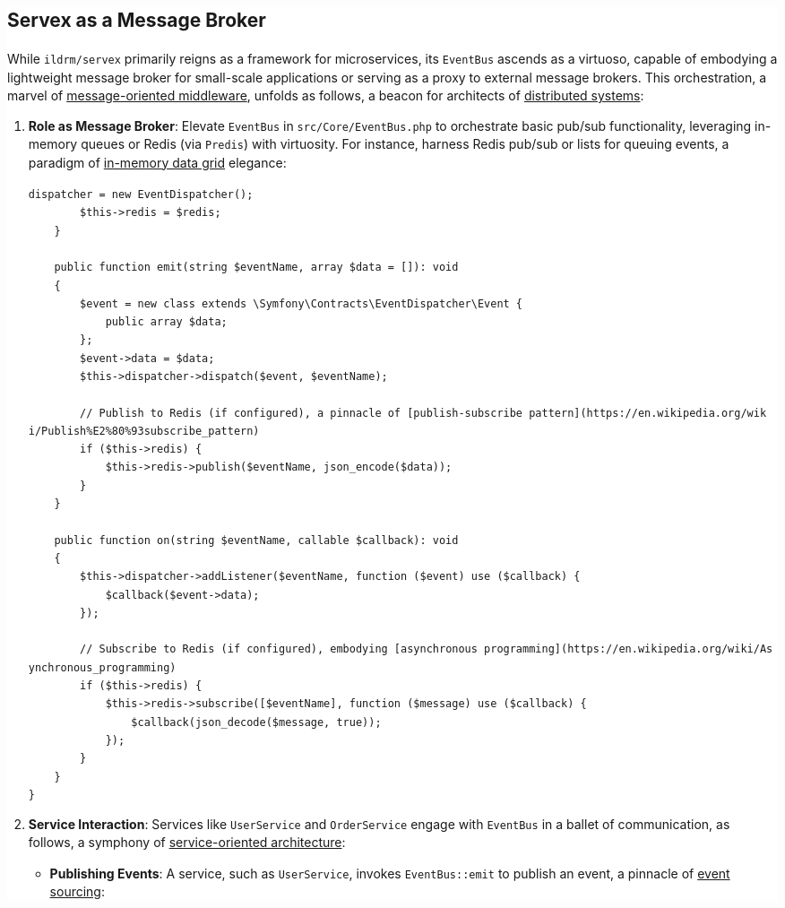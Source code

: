 Servex as a Message Broker
--------------------------------

While `ildrm/servex` primarily reigns as a framework for microservices, its `EventBus` ascends as a virtuoso, capable of embodying a lightweight message broker for small-scale applications or serving as a proxy to external message brokers. This orchestration, a marvel of [message-oriented middleware](https://en.wikipedia.org/wiki/Message-oriented\_middleware), unfolds as follows, a beacon for architects of [distributed systems](https://en.wikipedia.org/wiki/Distributed\_computing):

1.  **Role as Message Broker**: Elevate `EventBus` in `src/Core/EventBus.php` to orchestrate basic pub/sub functionality, leveraging in-memory queues or Redis (via `Predis`) with virtuosity. For instance, harness Redis pub/sub or lists for queuing events, a paradigm of [in-memory data grid](https://en.wikipedia.org/wiki/In-memory\_data\_grid) elegance:
    
        dispatcher = new EventDispatcher();
                $this->redis = $redis;
            }
        
            public function emit(string $eventName, array $data = []): void
            {
                $event = new class extends \Symfony\Contracts\EventDispatcher\Event {
                    public array $data;
                };
                $event->data = $data;
                $this->dispatcher->dispatch($event, $eventName);
        
                // Publish to Redis (if configured), a pinnacle of [publish-subscribe pattern](https://en.wikipedia.org/wiki/Publish%E2%80%93subscribe_pattern)
                if ($this->redis) {
                    $this->redis->publish($eventName, json_encode($data));
                }
            }
        
            public function on(string $eventName, callable $callback): void
            {
                $this->dispatcher->addListener($eventName, function ($event) use ($callback) {
                    $callback($event->data);
                });
        
                // Subscribe to Redis (if configured), embodying [asynchronous programming](https://en.wikipedia.org/wiki/Asynchronous_programming)
                if ($this->redis) {
                    $this->redis->subscribe([$eventName], function ($message) use ($callback) {
                        $callback(json_decode($message, true));
                    });
                }
            }
        }
    
2.  **Service Interaction**: Services like `UserService` and `OrderService` engage with `EventBus` in a ballet of communication, as follows, a symphony of [service-oriented architecture](https://en.wikipedia.org/wiki/Service-oriented\_architecture):
    *   **Publishing Events**: A service, such as `UserService`, invokes `EventBus::emit` to publish an event, a pinnacle of [event sourcing](https://en.wikipedia.org/wiki/Event\_sourcing):
        